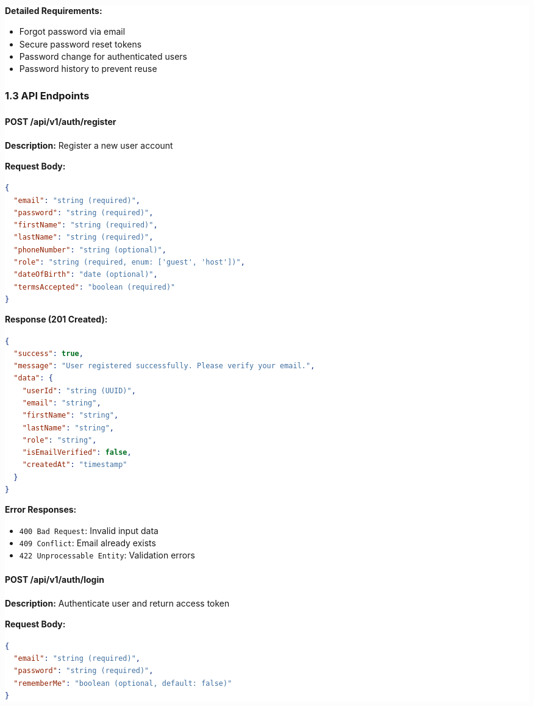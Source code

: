 **Detailed Requirements:**
- Forgot password via email
- Secure password reset tokens
- Password change for authenticated users
- Password history to prevent reuse

### 1.3 API Endpoints

#### POST /api/v1/auth/register
**Description:** Register a new user account

**Request Body:**
```json
{
  "email": "string (required)",
  "password": "string (required)",
  "firstName": "string (required)",
  "lastName": "string (required)",
  "phoneNumber": "string (optional)",
  "role": "string (required, enum: ['guest', 'host'])",
  "dateOfBirth": "date (optional)",
  "termsAccepted": "boolean (required)"
}
```

**Response (201 Created):**
```json
{
  "success": true,
  "message": "User registered successfully. Please verify your email.",
  "data": {
    "userId": "string (UUID)",
    "email": "string",
    "firstName": "string",
    "lastName": "string",
    "role": "string",
    "isEmailVerified": false,
    "createdAt": "timestamp"
  }
}
```

**Error Responses:**
- `400 Bad Request`: Invalid input data
- `409 Conflict`: Email already exists
- `422 Unprocessable Entity`: Validation errors

#### POST /api/v1/auth/login
**Description:** Authenticate user and return access token

**Request Body:**
```json
{
  "email": "string (required)",
  "password": "string (required)",
  "rememberMe": "boolean (optional, default: false)"
}
```
